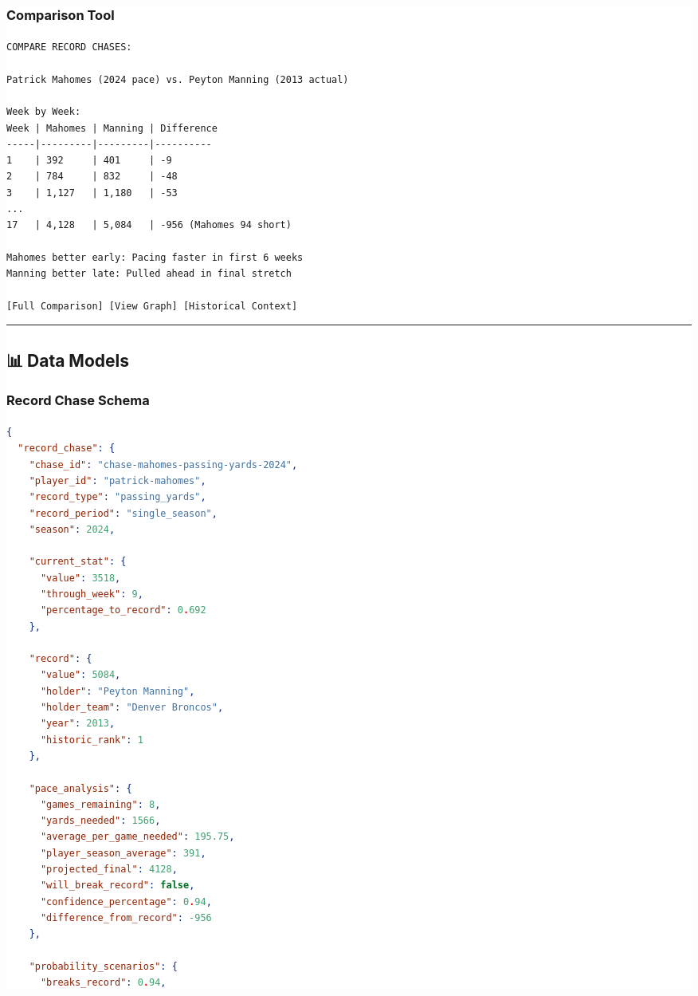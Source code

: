 ### Comparison Tool

```
COMPARE RECORD CHASES:

Patrick Mahomes (2024 pace) vs. Peyton Manning (2013 actual)

Week by Week:
Week | Mahomes | Manning | Difference
-----|---------|---------|----------
1    | 392     | 401     | -9
2    | 784     | 832     | -48
3    | 1,127   | 1,180   | -53
...
17   | 4,128   | 5,084   | -956 (Mahomes 94 short)

Mahomes better early: Pacing faster in first 6 weeks
Manning better late: Pulled ahead in final stretch

[Full Comparison] [View Graph] [Historical Context]
```

---

## 📊 Data Models

### Record Chase Schema
```json
{
  "record_chase": {
    "chase_id": "chase-mahomes-passing-yards-2024",
    "player_id": "patrick-mahomes",
    "record_type": "passing_yards",
    "record_period": "single_season",
    "season": 2024,

    "current_stat": {
      "value": 3518,
      "through_week": 9,
      "percentage_to_record": 0.692
    },

    "record": {
      "value": 5084,
      "holder": "Peyton Manning",
      "holder_team": "Denver Broncos",
      "year": 2013,
      "historic_rank": 1
    },

    "pace_analysis": {
      "games_remaining": 8,
      "yards_needed": 1566,
      "average_per_game_needed": 195.75,
      "player_season_average": 391,
      "projected_final": 4128,
      "will_break_record": false,
      "confidence_percentage": 0.94,
      "difference_from_record": -956
    },

    "probability_scenarios": {
      "breaks_record": 0.94,
```